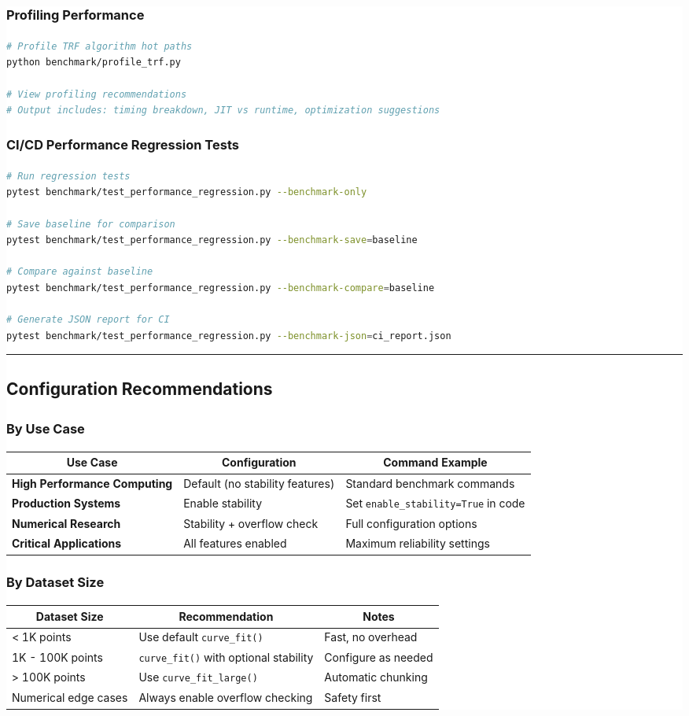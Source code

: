 ### Profiling Performance

```bash
# Profile TRF algorithm hot paths
python benchmark/profile_trf.py

# View profiling recommendations
# Output includes: timing breakdown, JIT vs runtime, optimization suggestions
```

### CI/CD Performance Regression Tests

```bash
# Run regression tests
pytest benchmark/test_performance_regression.py --benchmark-only

# Save baseline for comparison
pytest benchmark/test_performance_regression.py --benchmark-save=baseline

# Compare against baseline
pytest benchmark/test_performance_regression.py --benchmark-compare=baseline

# Generate JSON report for CI
pytest benchmark/test_performance_regression.py --benchmark-json=ci_report.json
```

---

## Configuration Recommendations

### By Use Case

| Use Case | Configuration | Command Example |
|----------|--------------|-----------------|
| **High Performance Computing** | Default (no stability features) | Standard benchmark commands |
| **Production Systems** | Enable stability | Set `enable_stability=True` in code |
| **Numerical Research** | Stability + overflow check | Full configuration options |
| **Critical Applications** | All features enabled | Maximum reliability settings |

### By Dataset Size

| Dataset Size | Recommendation | Notes |
|-------------|---------------|-------|
| < 1K points | Use default `curve_fit()` | Fast, no overhead |
| 1K - 100K points | `curve_fit()` with optional stability | Configure as needed |
| > 100K points | Use `curve_fit_large()` | Automatic chunking |
| Numerical edge cases | Always enable overflow checking | Safety first |
